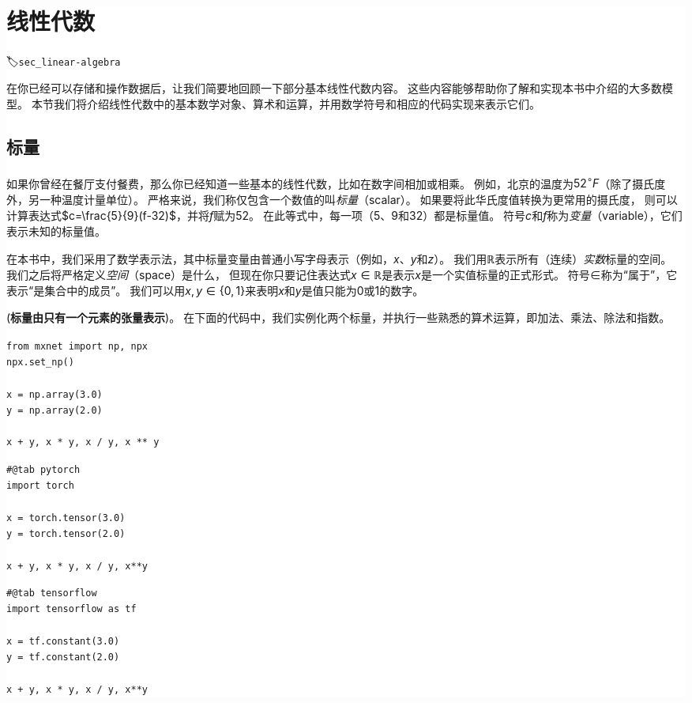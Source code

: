 # 线性代数
:label:`sec_linear-algebra`

在你已经可以存储和操作数据后，让我们简要地回顾一下部分基本线性代数内容。
这些内容能够帮助你了解和实现本书中介绍的大多数模型。
本节我们将介绍线性代数中的基本数学对象、算术和运算，并用数学符号和相应的代码实现来表示它们。

## 标量

如果你曾经在餐厅支付餐费，那么你已经知道一些基本的线性代数，比如在数字间相加或相乘。
例如，北京的温度为$52^{\circ}F$（除了摄氏度外，另一种温度计量单位）。
严格来说，我们称仅包含一个数值的叫*标量*（scalar）。
如果要将此华氏度值转换为更常用的摄氏度，
则可以计算表达式$c=\frac{5}{9}(f-32)$，并将$f$赋为$52$。
在此等式中，每一项（$5$、$9$和$32$）都是标量值。
符号$c$和$f$称为*变量*（variable），它们表示未知的标量值。

在本书中，我们采用了数学表示法，其中标量变量由普通小写字母表示（例如，$x$、$y$和$z$）。
我们用$\mathbb{R}$表示所有（连续）*实数*标量的空间。
我们之后将严格定义*空间*（space）是什么，
但现在你只要记住表达式$x\in\mathbb{R}$是表示$x$是一个实值标量的正式形式。
符号$\in$称为“属于”，它表示“是集合中的成员”。
我们可以用$x, y \in \{0,1\}$来表明$x$和$y$是值只能为$0$或$1$的数字。

(**标量由只有一个元素的张量表示**)。
在下面的代码中，我们实例化两个标量，并执行一些熟悉的算术运算，即加法、乘法、除法和指数。

```{.python .input}
from mxnet import np, npx
npx.set_np()

x = np.array(3.0)
y = np.array(2.0)

x + y, x * y, x / y, x ** y
```

```{.python .input}
#@tab pytorch
import torch

x = torch.tensor(3.0)
y = torch.tensor(2.0)

x + y, x * y, x / y, x**y
```

```{.python .input}
#@tab tensorflow
import tensorflow as tf

x = tf.constant(3.0)
y = tf.constant(2.0)

x + y, x * y, x / y, x**y
```
